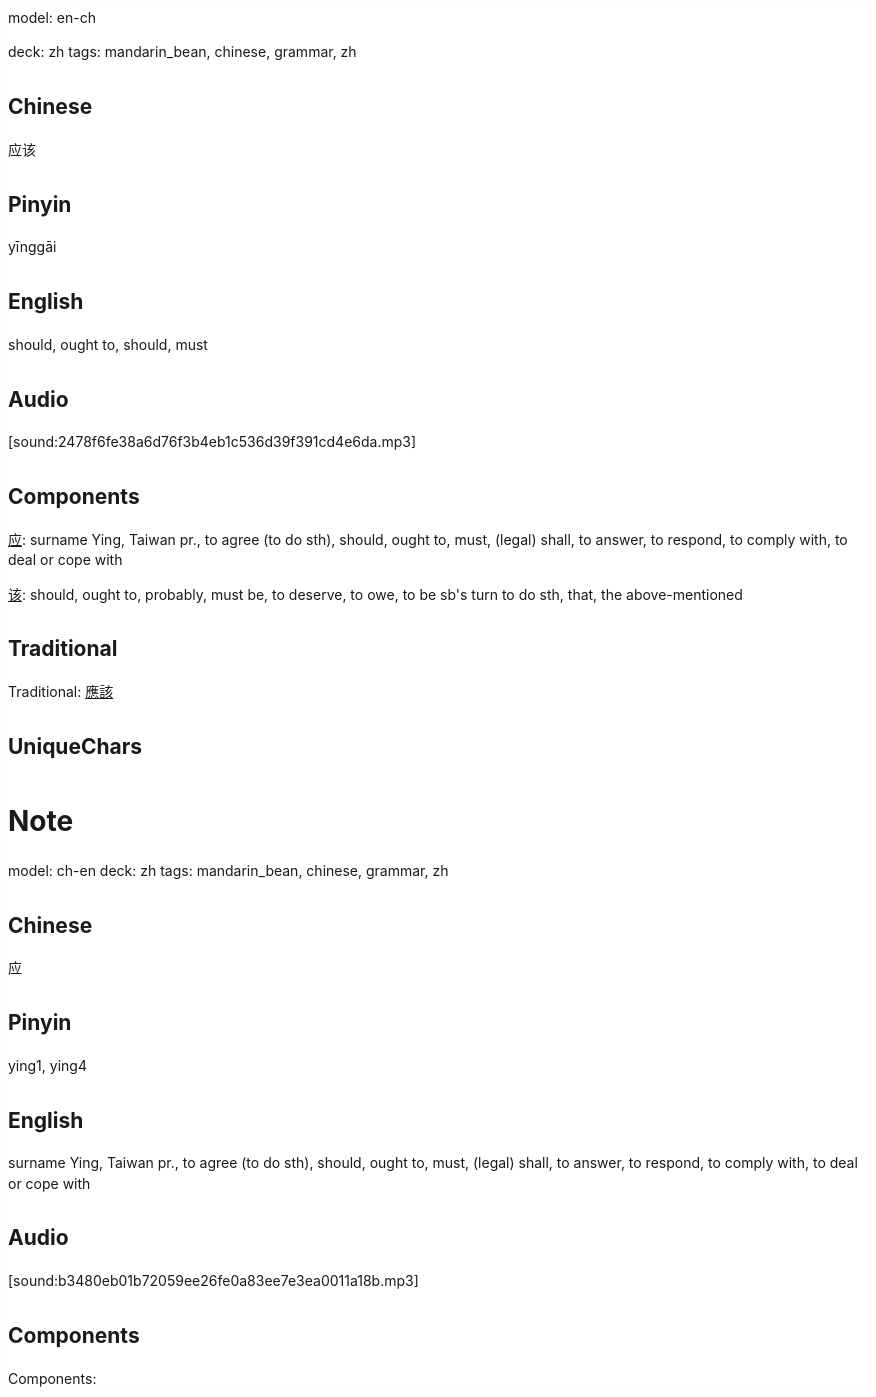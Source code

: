 model: en-ch

deck: zh
tags: mandarin_bean, chinese, grammar, zh

## Chinese
<span class="chinese">应该</span>
## Pinyin
<span class="pinyin">yīnggāi</span>
## English
<span class="english">should, ought to, should, must</span>
## Audio
<span class="audio">[sound:2478f6fe38a6d76f3b4eb1c536d39f391cd4e6da.mp3]</span>
## Components


<a href="https://hanzicraft.com/character/应">应</a>: surname Ying, Taiwan pr., to agree (to do sth), should, ought to, must, (legal) shall, to answer, to respond, to comply with, to deal or cope with

<a href="https://hanzicraft.com/character/该">该</a>: should, ought to, probably, must be, to deserve, to owe, to be sb's turn to do sth, that, the above-mentioned

## Traditional
Traditional: <a href="https://hanzicraft.com/character/應該">應該</a>

## UniqueChars

# Note
model: ch-en
deck: zh
tags: mandarin_bean, chinese, grammar, zh

## Chinese
<span class="chinese">应</span>
## Pinyin
<span class="pinyin">ying1, ying4</span>
<br>
## English
<span class="english">surname Ying, Taiwan pr., to agree (to do sth), should, ought to, must, (legal) shall, to answer, to respond, to comply with, to deal or cope with</span>
## Audio
<span class="audio">[sound:b3480eb01b72059ee26fe0a83ee7e3ea0011a18b.mp3]</span>
## Components
Components:
